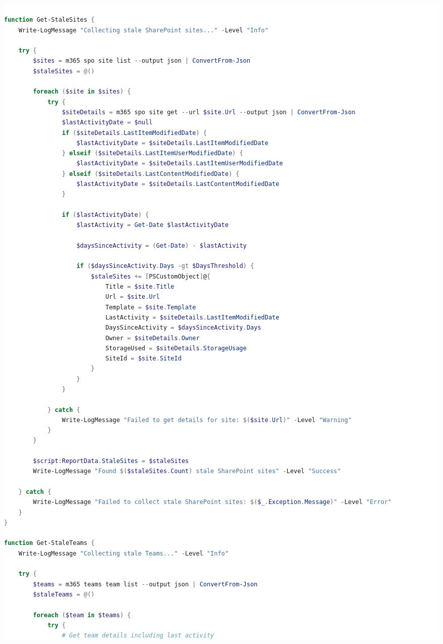 ```powershell

function Get-StaleSites {
    Write-LogMessage "Collecting stale SharePoint sites..." -Level "Info"
    
    try {
        $sites = m365 spo site list --output json | ConvertFrom-Json
        $staleSites = @()
        
        foreach ($site in $sites) {
            try {
                $siteDetails = m365 spo site get --url $site.Url --output json | ConvertFrom-Json
                $lastActivityDate = $null
                if ($siteDetails.LastItemModifiedDate) {
                    $lastActivityDate = $siteDetails.LastItemModifiedDate
                } elseif ($siteDetails.LastItemUserModifiedDate) {
                    $lastActivityDate = $siteDetails.LastItemUserModifiedDate
                } elseif ($siteDetails.LastContentModifiedDate) {
                    $lastActivityDate = $siteDetails.LastContentModifiedDate
                }

                if ($lastActivityDate) {
                    $lastActivity = Get-Date $lastActivityDate
                     
                    $daysSinceActivity = (Get-Date) - $lastActivity
                    
                    if ($daysSinceActivity.Days -gt $DaysThreshold) {
                        $staleSites += [PSCustomObject]@{
                            Title = $site.Title
                            Url = $site.Url
                            Template = $site.Template
                            LastActivity = $siteDetails.LastItemModifiedDate
                            DaysSinceActivity = $daysSinceActivity.Days
                            Owner = $siteDetails.Owner
                            StorageUsed = $siteDetails.StorageUsage
                            SiteId = $site.SiteId
                        }
                    }
                }

            } catch {
                Write-LogMessage "Failed to get details for site: $($site.Url)" -Level "Warning"
            }
        }
        
        $script:ReportData.StaleSites = $staleSites
        Write-LogMessage "Found $($staleSites.Count) stale SharePoint sites" -Level "Success"
        
    } catch {
        Write-LogMessage "Failed to collect stale SharePoint sites: $($_.Exception.Message)" -Level "Error"
    }
}

function Get-StaleTeams {
    Write-LogMessage "Collecting stale Teams..." -Level "Info"
    
    try {
        $teams = m365 teams team list --output json | ConvertFrom-Json
        $staleTeams = @()
        
        foreach ($team in $teams) {
            try {
                # Get team details including last activity
```